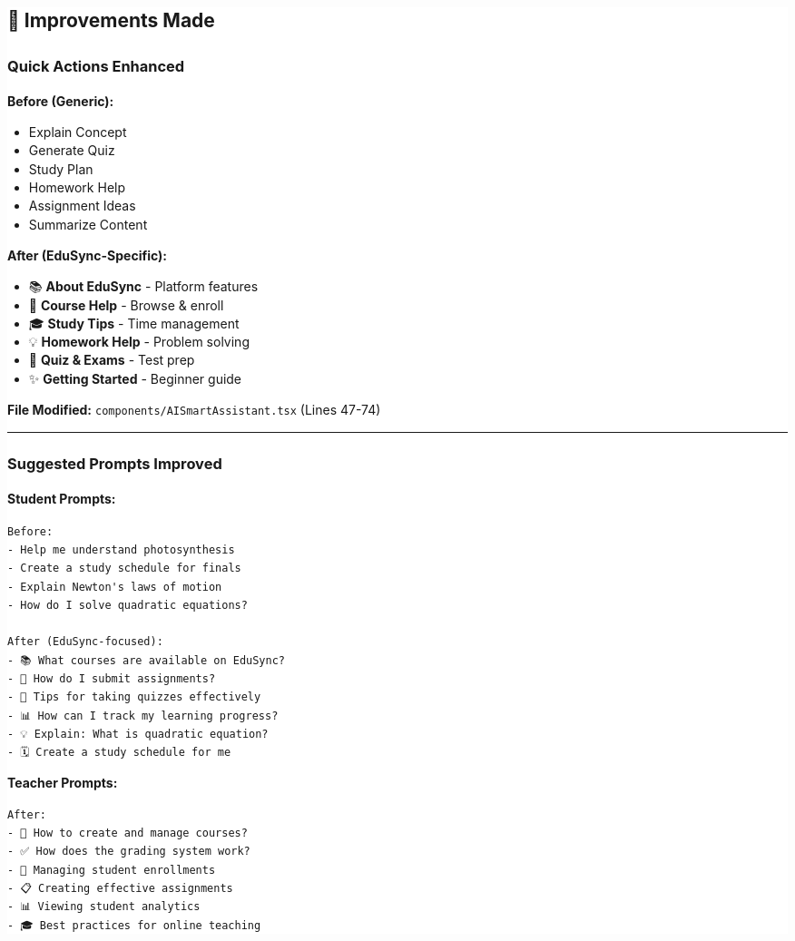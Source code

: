 
## 🎯 Improvements Made

### Quick Actions Enhanced

**Before (Generic):**
- Explain Concept
- Generate Quiz
- Study Plan
- Homework Help
- Assignment Ideas
- Summarize Content

**After (EduSync-Specific):**
- 📚 **About EduSync** - Platform features
- 📖 **Course Help** - Browse & enroll
- 🎓 **Study Tips** - Time management
- 💡 **Homework Help** - Problem solving
- 📝 **Quiz & Exams** - Test prep
- ✨ **Getting Started** - Beginner guide

**File Modified:** `components/AISmartAssistant.tsx` (Lines 47-74)

---

### Suggested Prompts Improved

**Student Prompts:**
```
Before:
- Help me understand photosynthesis
- Create a study schedule for finals
- Explain Newton's laws of motion
- How do I solve quadratic equations?

After (EduSync-focused):
- 📚 What courses are available on EduSync?
- 📝 How do I submit assignments?
- 🎯 Tips for taking quizzes effectively
- 📊 How can I track my learning progress?
- 💡 Explain: What is quadratic equation?
- 🗓️ Create a study schedule for me
```

**Teacher Prompts:**
```
After:
- 📖 How to create and manage courses?
- ✅ How does the grading system work?
- 👥 Managing student enrollments
- 📋 Creating effective assignments
- 📊 Viewing student analytics
- 🎓 Best practices for online teaching
```
